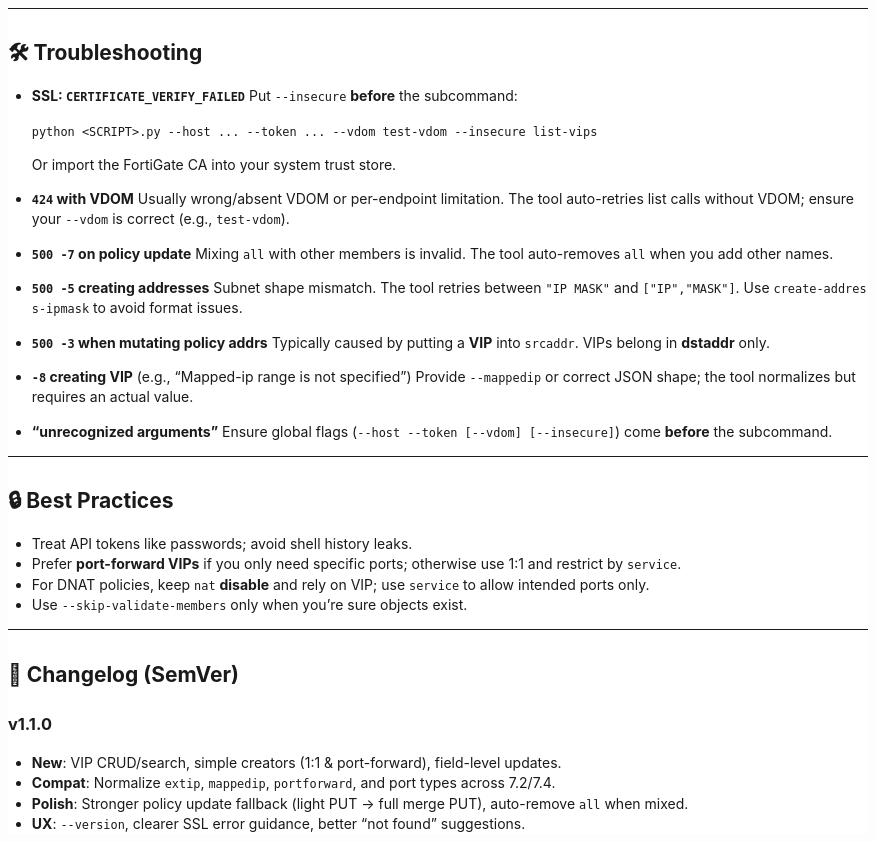 ------

## 🛠️ Troubleshooting

- **SSL: `CERTIFICATE_VERIFY_FAILED`**
   Put `--insecure` **before** the subcommand:

  ```
  python <SCRIPT>.py --host ... --token ... --vdom test-vdom --insecure list-vips
  ```

  Or import the FortiGate CA into your system trust store.

- **`424` with VDOM**
   Usually wrong/absent VDOM or per-endpoint limitation. The tool auto-retries list calls without VDOM; ensure your `--vdom` is correct (e.g., `test-vdom`).

- **`500 -7` on policy update**
   Mixing `all` with other members is invalid. The tool auto-removes `all` when you add other names.

- **`500 -5` creating addresses**
   Subnet shape mismatch. The tool retries between `"IP MASK"` and `["IP","MASK"]`. Use `create-address-ipmask` to avoid format issues.

- **`500 -3` when mutating policy addrs**
   Typically caused by putting a **VIP** into `srcaddr`. VIPs belong in **dstaddr** only.

- **`-8` creating VIP** (e.g., “Mapped-ip range is not specified”)
   Provide `--mappedip` or correct JSON shape; the tool normalizes but requires an actual value.

- **“unrecognized arguments”**
   Ensure global flags (`--host --token [--vdom] [--insecure]`) come **before** the subcommand.

------

## 🔒 Best Practices

- Treat API tokens like passwords; avoid shell history leaks.
- Prefer **port-forward VIPs** if you only need specific ports; otherwise use 1:1 and restrict by `service`.
- For DNAT policies, keep `nat` **disable** and rely on VIP; use `service` to allow intended ports only.
- Use `--skip-validate-members` only when you’re sure objects exist.

------

## 🔁 Changelog (SemVer)

### **v1.1.0**

- **New**: VIP CRUD/search, simple creators (1:1 & port-forward), field-level updates.
- **Compat**: Normalize `extip`, `mappedip`, `portforward`, and port types across 7.2/7.4.
- **Polish**: Stronger policy update fallback (light PUT → full merge PUT), auto-remove `all` when mixed.
- **UX**: `--version`, clearer SSL error guidance, better “not found” suggestions.
